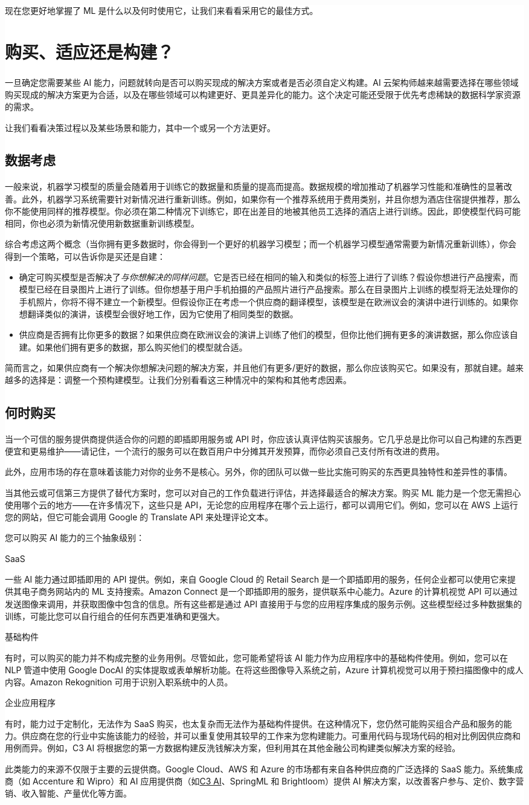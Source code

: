 现在您更好地掌握了 ML 是什么以及何时使用它，让我们来看看采用它的最佳方式。

# 购买、适应还是构建？

一旦确定您需要某些 AI 能力，问题就转向是否可以购买现成的解决方案或者是否必须自定义构建。AI 云架构师越来越需要选择在哪些领域购买现成的解决方案更为合适，以及在哪些领域可以构建更好、更具差异化的能力。这个决定可能还受限于优先考虑稀缺的数据科学家资源的需求。

让我们看看决策过程以及某些场景和能力，其中一个或另一个方法更好。

## 数据考虑

一般来说，机器学习模型的质量会随着用于训练它的数据量和质量的提高而提高。数据规模的增加推动了机器学习性能和准确性的显著改善。此外，机器学习系统需要针对新情况进行重新训练。例如，如果你有一个推荐系统用于费用类别，并且你想为酒店住宿提供推荐，那么你不能使用同样的推荐模型。你必须在第二种情况下训练它，即在出差目的地被其他员工选择的酒店上进行训练。因此，即使模型代码可能相同，你也必须为新情况使用新数据重新训练模型。

综合考虑这两个概念（当你拥有更多数据时，你会得到一个更好的机器学习模型；而一个机器学习模型通常需要为新情况重新训练），你会得到一个策略，可以告诉你是买还是自建：

+   确定可购买模型是否解决了*与你想解决的同样问题*。它是否已经在相同的输入和类似的标签上进行了训练？假设你想进行产品搜索，而模型已经在目录图片上进行了训练。但你想基于用户手机拍摄的产品照片进行产品搜索。那么在目录图片上训练的模型将无法处理你的手机照片，你将不得不建立一个新模型。但假设你正在考虑一个供应商的翻译模型，该模型是在欧洲议会的演讲中进行训练的。如果你想翻译类似的演讲，该模型会很好地工作，因为它使用了相同类型的数据。

+   供应商是否拥有比你更多的数据？如果供应商在欧洲议会的演讲上训练了他们的模型，但你比他们拥有更多的演讲数据，那么你应该自建。如果他们拥有更多的数据，那么购买他们的模型就合适。

简而言之，如果供应商有一个解决你想解决问题的解决方案，并且他们有更多/更好的数据，那么你应该购买它。如果没有，那就自建。越来越多的选择是：调整一个预构建模型。让我们分别看看这三种情况中的架构和其他考虑因素。

## 何时购买

当一个可信的服务提供商提供适合你的问题的即插即用服务或 API 时，你应该认真评估购买该服务。它几乎总是比你可以自己构建的东西更便宜和更易维护——请记住，一个流行的服务可以在数百用户中分摊其开发预算，而你必须自己支付所有改进的费用。

此外，应用市场的存在意味着该能力对你的业务不是核心。另外，你的团队可以做一些比实施可购买的东西更具独特性和差异性的事情。

当其他云或可信第三方提供了替代方案时，您可以对自己的工作负载进行评估，并选择最适合的解决方案。购买 ML 能力是一个您无需担心使用哪个云的地方——在许多情况下，这些只是 API，无论您的应用程序在哪个云上运行，都可以调用它们。例如，您可以在 AWS 上运行您的网站，但它可能会调用 Google 的 Translate API 来处理评论文本。

您可以购买 AI 能力的三个抽象级别：

SaaS

一些 AI 能力通过即插即用的 API 提供。例如，来自 Google Cloud 的 Retail Search 是一个即插即用的服务，任何企业都可以使用它来提供其电子商务网站内的 ML 支持搜索。Amazon Connect 是一个即插即用的服务，提供联系中心能力。Azure 的计算机视觉 API 可以通过发送图像来调用，并获取图像中包含的信息。所有这些都是通过 API 直接用于与您的应用程序集成的服务示例。这些模型经过多种数据集的训练，可能比您可以自行组合的任何东西更准确和更强大。

基础构件

有时，可以购买的能力并不构成完整的业务用例。尽管如此，您可能希望将该 AI 能力作为应用程序中的基础构件使用。例如，您可以在 NLP 管道中使用 Google DocAI 的实体提取或表单解析功能。在将这些图像导入系统之前，Azure 计算机视觉可以用于预扫描图像中的成人内容。Amazon Rekognition 可用于识别入职系统中的人员。

企业应用程序

有时，能力过于定制化，无法作为 SaaS 购买，也太复杂而无法作为基础构件提供。在这种情况下，您仍然可能购买组合产品和服务的能力。供应商在您的行业中实施该能力的经验，并可以重复使用其较早的工作来为您构建能力。可重用代码与现场代码的相对比例因供应商和用例而异。例如，C3 AI 将根据您的第一方数据构建反洗钱解决方案，但利用其在其他金融公司构建类似解决方案的经验。

此类能力的来源不仅限于主要的云提供商。Google Cloud、AWS 和 Azure 的市场都有来自各种供应商的广泛选择的 SaaS 能力。系统集成商（如 Accenture 和 Wipro）和 AI 应用提供商（如[C3 AI](https://oreil.ly/SHnU8)、SpringML 和 Brightloom）提供 AI 解决方案，以改善客户参与、定价、数字营销、收入智能、产量优化等方面。
